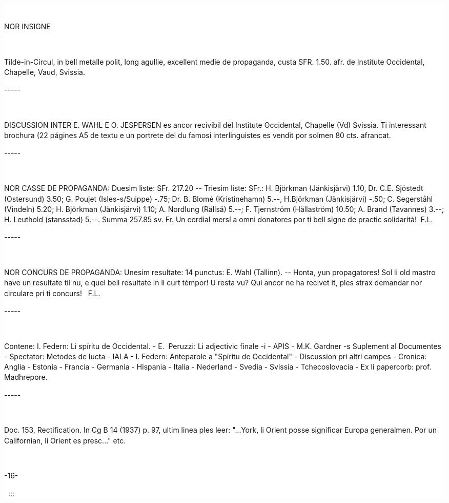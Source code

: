  

NOR INSIGNE

 

Tilde-in-Circul, in bell metalle polit, long agullie, excellent medie de
propaganda, custa SFR. 1.50. afr. de Institute Occidental, Chapelle,
Vaud, Svissia.

\-\-\-\--

 

DISCUSSION INTER E. WAHL E O. JESPERSEN es ancor recivibil del Institute
Occidental, Chapelle (Vd) Svissia. Ti interessant brochura (22 págines
A5 de textu e un portrete del du famosi interlinguistes es vendit por
solmen 80 cts. afrancat.

\-\-\-\--

 

NOR CASSE DE PROPAGANDA: Duesim liste: SFr. 217.20 \-- Triesim liste:
SFr.: H. Björkman (Jänkisjärvi) 1.10, Dr. C.E. Sjöstedt (Ostersund)
3.50; G. Poujet (Isles-s/Suippe) -.75; Dr. B. Blomé (Kristinehamn)
5.\--, H.Björkman (Jänkisjärvi) -.50; C. Segerståhl (Vindeln) 5.20; H.
Björkman (Jänkisjärvi) 1.10; A. Nordlung (Rällså) 5.\--; F. Tjernström
(Hällaström) 10.50; A. Brand (Tavannes) 3.\--; H. Leuthold (stansstad)
5.\--. Summa 257.85 sv. Fr. Un cordial mersí a omni donatores por ti
bell signe de practic solidaritá!  F.L.

\-\-\-\--

 

NOR CONCURS DE PROPAGANDA: Unesim resultate: 14 punctus: E. Wahl
(Tallinn). \-- Honta, yun propagatores! Sol li old mastro have un
resultate til nu, e quel bell resultate in li curt témpor! U resta vu?
Qui ancor ne ha recivet it, ples strax demandar nor circulare pri ti
concurs!   F.L.

\-\-\-\--

 

Contene: I. Federn: Li spíritu de Occidental. - E.  Peruzzi: Li
adjectivic finale -i - APIS - M.K. Gardner -s Suplement al Documentes -
Spectator: Metodes de lucta - IALA - I. Federn: Anteparole a \"Spíritu
de Occidental\" - Discussion pri altri campes - Cronica: Anglia -
Estonia - Francia - Germania - Hispania - Italia - Nederland - Svedia -
Svissia - Tchecoslovacia - Ex li papercorb: prof. Madhrepore.

\-\-\-\--

 

Doc. 153, Rectification. In Cg B 14 (1937) p. 97, ultim linea ples leer:
\"\...York, li Orient posse significar Europa generalmen. Por un
Californian, li Orient es presc\...\" etc.

 

-16-

 
:::
